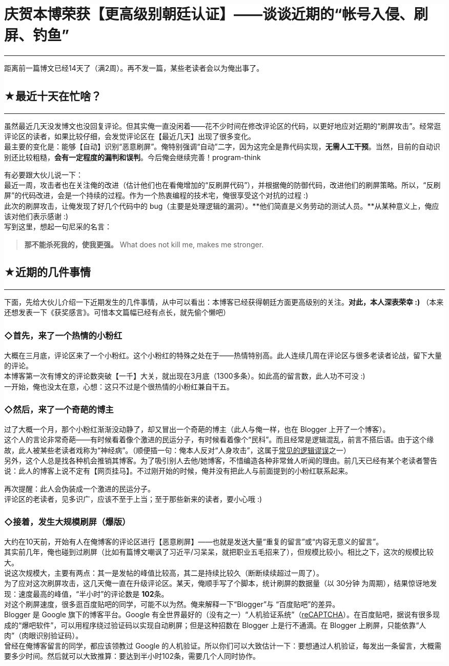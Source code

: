 # 庆贺本博荣获【更高级别朝廷认证】——谈谈近期的“帐号入侵、刷屏、钓鱼” 

-----

 距离前一篇博文已经14天了（满2周）。再不发一篇，某些老读者会以为俺出事了。  
   
 ## ★最近十天在忙啥？
---------

  
 虽然最近几天没发博文也没回复评论。但其实俺一直没闲着——花不少时间在修改评论区的代码，以更好地应对近期的“刷屏攻击”。经常逛评论区的读者，如果比较仔细，会发觉评论区在【最近几天】出现了很多变化。  
 最主要的变化是：能够【自动】识别“恶意刷屏”。俺特别强调“自动”二字，因为这完全是靠代码实现，**无需人工干预**。当然，目前的自动识别还比较粗糙，**会有一定程度的漏判和误判**。今后俺会继续完善！program-think  
   
 有必要跟大伙儿说一下：  
 最近一周，攻击者也在关注俺的改进（估计他们也在看俺增加的“反刷屏代码”），并根据俺的防御代码，改进他们的刷屏策略。所以，“反刷屏”的代码改进，会是一个持续的过程。作为一个热衷编程的技术宅，俺很享受这个对抗的过程 :)  
 此次的刷屏攻击，让俺发现了好几个代码中的 bug（主要是处理逻辑的漏洞）。**他们简直是义务劳动的测试人员。**从某种意义上，俺应该对他们表示感谢 :)  
 写到这里，想起一句尼采的名言：  
 
> **那不能杀死我的，使我更强。** 
>  What does not kill me, makes me stronger.  
   
 ## ★近期的几件事情
--------

  
 下面，先给大伙儿介绍一下近期发生的几件事情，从中可以看出：本博客已经获得朝廷方面更高级别的关注。**对此，本人深表荣幸 :)** 
 （本来还想发表一下《获奖感言》。可惜本文篇幅已经有点长，就先偷个懒吧）  
   
 ### ◇首先，来了一个热情的小粉红

  
 大概在三月底，评论区来了一个小粉红。这个小粉红的特殊之处在于——热情特别高。此人连续几周在评论区与很多老读者论战，留下大量的评论。  
 本博客第一次有博文的评论数突破【一千】大关，就出现在3月底（1300多条）。如此高的留言数，此人功不可没 :)  
 一开始，俺也没太在意，心想：这只不过是个很热情的小粉红兼自干五。  
   
 ### ◇然后，来了一个奇葩的博主

  
 过了大概一个月，那个小粉红渐渐没动静了，却又冒出一个奇葩的博主（此人与俺一样，也在 Blogger 上开了一个博客）。  
 这个人的言论非常奇葩——有时候看着像个激进的民运分子，有时候看着像个“民科”。而且经常是逻辑混乱，前言不搭后语。由于这个缘故，此人被某些老读者戏称为“神经病”。（顺便插一句：俺本人反对“人身攻击”，这属于[常见的逻辑谬误](https://program-think.blogspot.com/2011/03/logical-fallacies.html)之一）  
 另外，这个人总是找各种机会推销其博客。为了吸引别人去他/她博客，不惜编造各种非常耸人听闻的理由。前几天已经有某个老读者警告说：此人的博客上说不定有【网页挂马】。不过刚开始的时候，俺并没有把此人与前面提到的小粉红联系起来。  
   
 再次提醒：此人会伪装成一个激进的民运分子。  
 评论区的老读者，见多识广，应该不至于上当；至于那些新来的读者，要小心哦 :)  
   
 ### ◇接着，发生大规模刷屏（爆版）

  
 大约在10天前，开始有人在俺博客的评论区进行【恶意刷屏】——也就是发送大量“重复的留言”或“内容无意义的留言”。  
 其实前几年，俺也碰到过刷屏（比如有篇博文嘲讽了习近平/习呆呆，就把职业五毛招来了），但规模比较小。相比之下，这次的规模比较大。  
 说这次规模大，主要有两点：其一是发帖的峰值比较高，其二是持续比较久（断断续续超过一周了）。  
 为了应对这次刷屏攻击，这几天俺一直在升级评论区。某天，俺顺手写了个脚本，统计刷屏的数据量（以 30分钟 为周期），结果惊讶地发现：速度最高的峰值，“半小时”的评论数是 **102**条。  
 对这个刷屏速度，很多逛百度贴吧的同学，可能不以为然。俺来解释一下“Blogger”与 “百度贴吧”的差异。  
 Blogger 是 Google 旗下的博客平台。Google 有全世界最好的（没有之一）“人机验证系统”（[reCAPTCHA](https://www.google.com/recaptcha/)）。在百度贴吧，据说有很多现成的“爆吧软件”，可以用程序绕过验证码以实现自动刷屏；但是这种招数在 Blogger 上是行不通滴。在 Blogger 上刷屏，只能依靠“人肉”（肉眼识别验证码）。  
 曾经在俺博客留言的同学，都应该领教过 Google 的人机验证。所以你们可以大致估计一下：要想通过人机验证，每发出一条留言，大概需要多少时间。然后就可以大致推算：要达到半小时102条，需要几个人同时协作。  
   